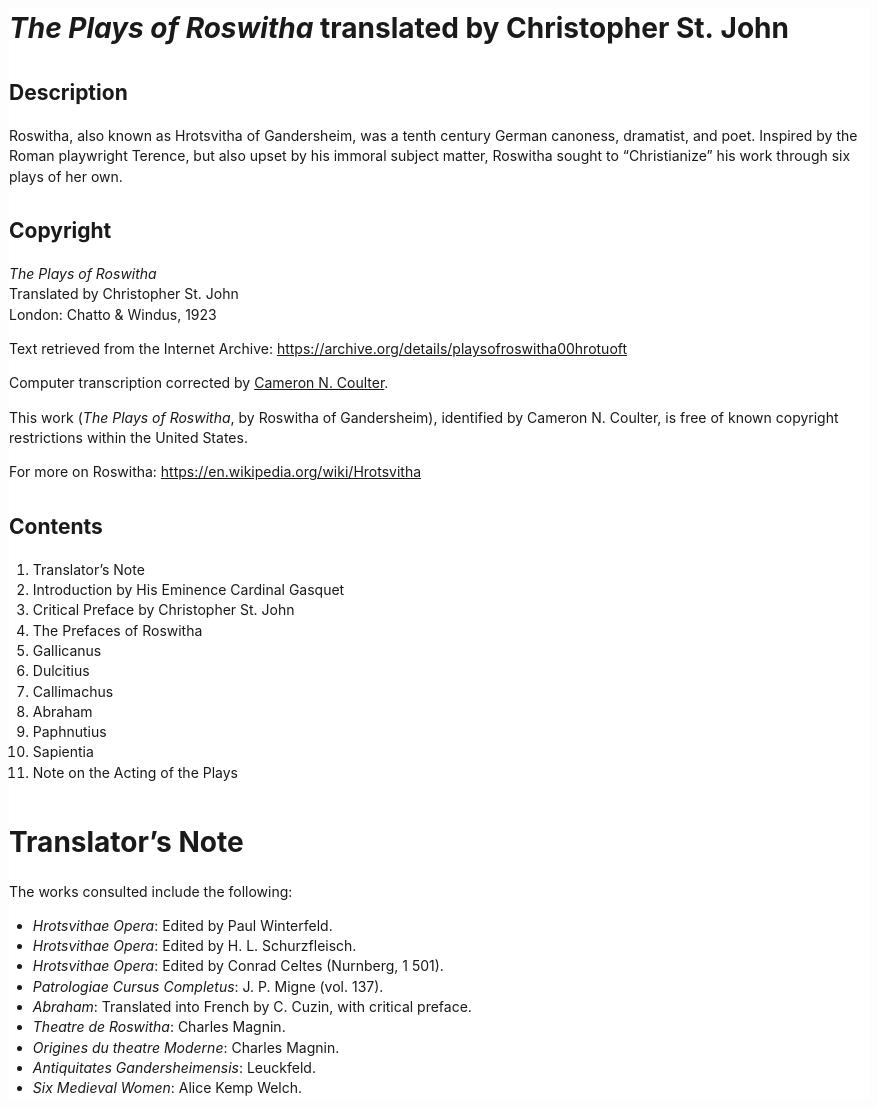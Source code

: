*The Plays of Roswitha* translated by Christopher St. John
==========================================================

Description
-----------

Roswitha, also known as Hrotsvitha of Gandersheim, was a tenth century
German canoness, dramatist, and poet. Inspired by the Roman playwright
Terence, but also upset by his immoral subject matter, Roswitha sought
to “Christianize” his work through six plays of her own.

Copyright
---------

*The Plays of Roswitha*\
Translated by Christopher St. John\
London: Chatto & Windus, 1923

Text retrieved from the Internet Archive:
<https://archive.org/details/playsofroswitha00hrotuoft>

Computer transcription corrected by [Cameron N.
Coulter](https://www.cncoulter.com/).

This work (*The Plays of Roswitha*, by Roswitha of Gandersheim),
identified by Cameron N. Coulter, is free of known copyright
restrictions within the United States.

For more on Roswitha: <https://en.wikipedia.org/wiki/Hrotsvitha>

Contents
--------

1.  Translator’s Note
2.  Introduction by His Eminence Cardinal Gasquet
3.  Critical Preface by Christopher St. John
4.  The Prefaces of Roswitha
5.  Gallicanus
6.  Dulcitius
7.  Callimachus
8.  Abraham
9.  Paphnutius
10. Sapientia
11. Note on the Acting of the Plays

Translator’s Note
=================

The works consulted include the following:

-   *Hrotsvithae Opera*: Edited by Paul Winterfeld.
-   *Hrotsvithae Opera*: Edited by H. L. Schurzfleisch.
-   *Hrotsvithae Opera*: Edited by Conrad Celtes (Nurnberg, 1 501).
-   *Patrologiae Cursus Completus*: J. P. Migne (vol. 137).
-   *Abraham*: Translated into French by C. Cuzin, with critical
    preface.
-   *Theatre de Roswitha*: Charles Magnin.
-   *Origines du theatre Moderne*: Charles Magnin.
-   *Antiquitates Gandersheimensis*: Leuckfeld.
-   *Six Medieval Women*: Alice Kemp Welch.
